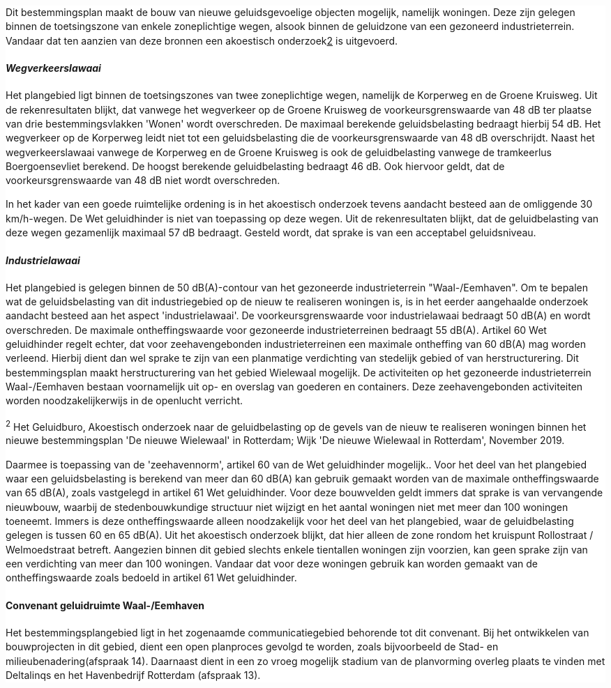 Dit bestemmingsplan maakt de bouw van nieuwe geluidsgevoelige objecten mogelijk, namelijk woningen. Deze zijn gelegen binnen de toetsingszone van enkele zoneplichtige wegen, alsook binnen de geluidzone van een gezoneerd industrieterrein. Vandaar dat ten aanzien van deze bronnen een akoestisch onderzoek[2](#page-32-0) is uitgevoerd.

#### *Wegverkeerslawaai*

Het plangebied ligt binnen de toetsingszones van twee zoneplichtige wegen, namelijk de Korperweg en de Groene Kruisweg. Uit de rekenresultaten blijkt, dat vanwege het wegverkeer op de Groene Kruisweg de voorkeursgrenswaarde van 48 dB ter plaatse van drie bestemmingsvlakken 'Wonen' wordt overschreden. De maximaal berekende geluidsbelasting bedraagt hierbij 54 dB. Het wegverkeer op de Korperweg leidt niet tot een geluidsbelasting die de voorkeursgrenswaarde van 48 dB overschrijdt. Naast het wegverkeerslawaai vanwege de Korperweg en de Groene Kruisweg is ook de geluidbelasting vanwege de tramkeerlus Boergoensevliet berekend. De hoogst berekende geluidbelasting bedraagt 46 dB. Ook hiervoor geldt, dat de voorkeursgrenswaarde van 48 dB niet wordt overschreden.

In het kader van een goede ruimtelijke ordening is in het akoestisch onderzoek tevens aandacht besteed aan de omliggende 30 km/h-wegen. De Wet geluidhinder is niet van toepassing op deze wegen. Uit de rekenresultaten blijkt, dat de geluidbelasting van deze wegen gezamenlijk maximaal 57 dB bedraagt. Gesteld wordt, dat sprake is van een acceptabel geluidsniveau.

#### *Industrielawaai*

Het plangebied is gelegen binnen de 50 dB(A)-contour van het gezoneerde industrieterrein "Waal-/Eemhaven". Om te bepalen wat de geluidsbelasting van dit industriegebied op de nieuw te realiseren woningen is, is in het eerder aangehaalde onderzoek aandacht besteed aan het aspect 'industrielawaai'. De voorkeursgrenswaarde voor industrielawaai bedraagt 50 dB(A) en wordt overschreden. De maximale ontheffingswaarde voor gezoneerde industrieterreinen bedraagt 55 dB(A). Artikel 60 Wet geluidhinder regelt echter, dat voor zeehavengebonden industrieterreinen een maximale ontheffing van 60 dB(A) mag worden verleend. Hierbij dient dan wel sprake te zijn van een planmatige verdichting van stedelijk gebied of van herstructurering. Dit bestemmingsplan maakt herstructurering van het gebied Wielewaal mogelijk. De activiteiten op het gezoneerde industrieterrein Waal-/Eemhaven bestaan voornamelijk uit op- en overslag van goederen en containers. Deze zeehavengebonden activiteiten worden noodzakelijkerwijs in de openlucht verricht.

<span id="page-32-0"></span><sup>2</sup> Het Geluidburo, Akoestisch onderzoek naar de geluidbelasting op de gevels van de nieuw te realiseren woningen binnen het nieuwe bestemmingsplan 'De nieuwe Wielewaal' in Rotterdam; Wijk 'De nieuwe Wielewaal in Rotterdam', November 2019.

Daarmee is toepassing van de 'zeehavennorm', artikel 60 van de Wet geluidhinder mogelijk.. Voor het deel van het plangebied waar een geluidsbelasting is berekend van meer dan 60 dB(A) kan gebruik gemaakt worden van de maximale ontheffingswaarde van 65 dB(A), zoals vastgelegd in artikel 61 Wet geluidhinder. Voor deze bouwvelden geldt immers dat sprake is van vervangende nieuwbouw, waarbij de stedenbouwkundige structuur niet wijzigt en het aantal woningen niet met meer dan 100 woningen toeneemt. Immers is deze ontheffingswaarde alleen noodzakelijk voor het deel van het plangebied, waar de geluidbelasting gelegen is tussen 60 en 65 dB(A). Uit het akoestisch onderzoek blijkt, dat hier alleen de zone rondom het kruispunt Rollostraat / Welmoedstraat betreft. Aangezien binnen dit gebied slechts enkele tientallen woningen zijn voorzien, kan geen sprake zijn van een verdichting van meer dan 100 woningen. Vandaar dat voor deze woningen gebruik kan worden gemaakt van de ontheffingswaarde zoals bedoeld in artikel 61 Wet geluidhinder.

#### Convenant geluidruimte Waal-/Eemhaven

Het bestemmingsplangebied ligt in het zogenaamde communicatiegebied behorende tot dit convenant. Bij het ontwikkelen van bouwprojecten in dit gebied, dient een open planproces gevolgd te worden, zoals bijvoorbeeld de Stad- en milieubenadering(afspraak 14). Daarnaast dient in een zo vroeg mogelijk stadium van de planvorming overleg plaats te vinden met Deltalinqs en het Havenbedrijf Rotterdam (afspraak 13).
